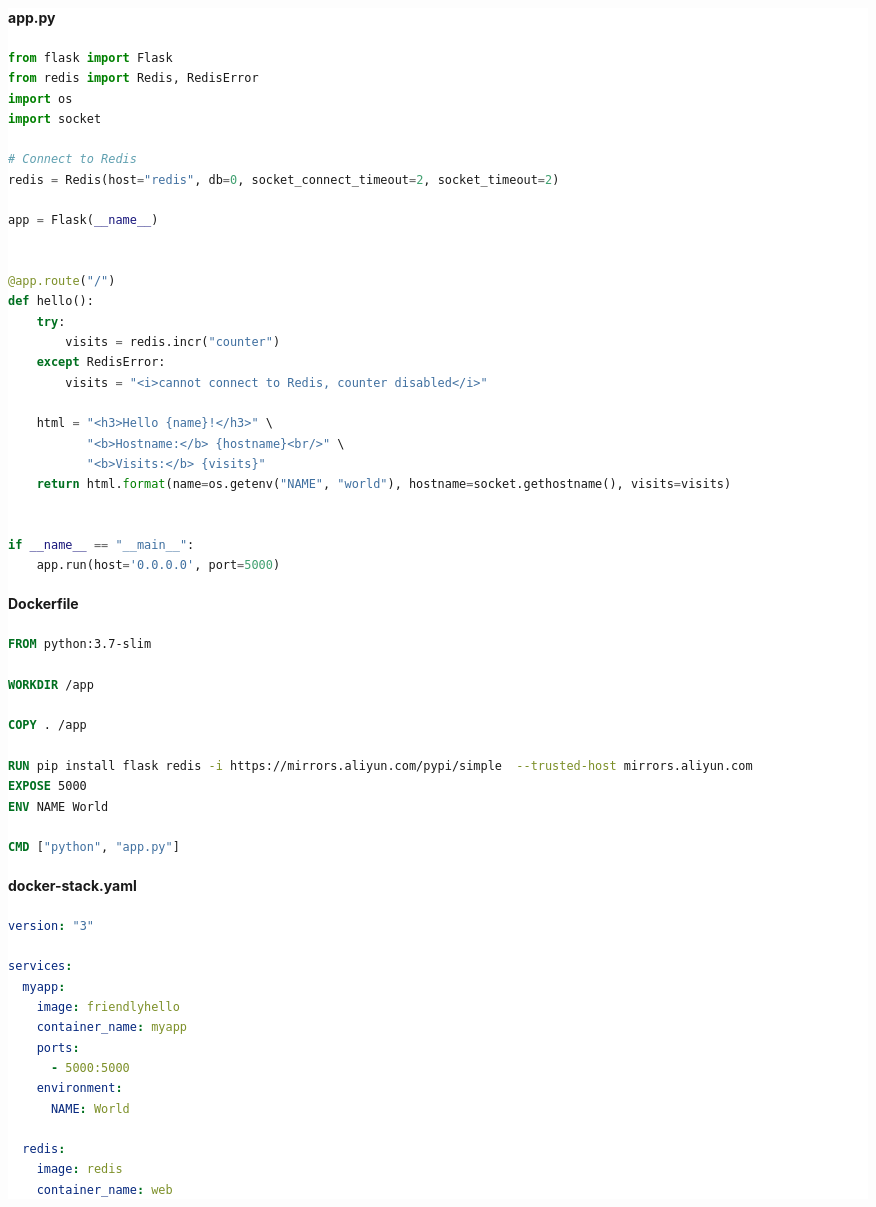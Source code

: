 #### app.py

```python
from flask import Flask
from redis import Redis, RedisError
import os
import socket

# Connect to Redis
redis = Redis(host="redis", db=0, socket_connect_timeout=2, socket_timeout=2)

app = Flask(__name__)


@app.route("/")
def hello():
    try:
        visits = redis.incr("counter")
    except RedisError:
        visits = "<i>cannot connect to Redis, counter disabled</i>"

    html = "<h3>Hello {name}!</h3>" \
           "<b>Hostname:</b> {hostname}<br/>" \
           "<b>Visits:</b> {visits}"
    return html.format(name=os.getenv("NAME", "world"), hostname=socket.gethostname(), visits=visits)


if __name__ == "__main__":
    app.run(host='0.0.0.0', port=5000)
```

#### Dockerfile

```Dockerfile
FROM python:3.7-slim

WORKDIR /app

COPY . /app

RUN pip install flask redis -i https://mirrors.aliyun.com/pypi/simple  --trusted-host mirrors.aliyun.com 
EXPOSE 5000
ENV NAME World

CMD ["python", "app.py"]
```

#### docker-stack.yaml

```yaml
version: "3"

services:
  myapp:
    image: friendlyhello
    container_name: myapp
    ports:
      - 5000:5000
    environment:
      NAME: World

  redis:
    image: redis
    container_name: web
```